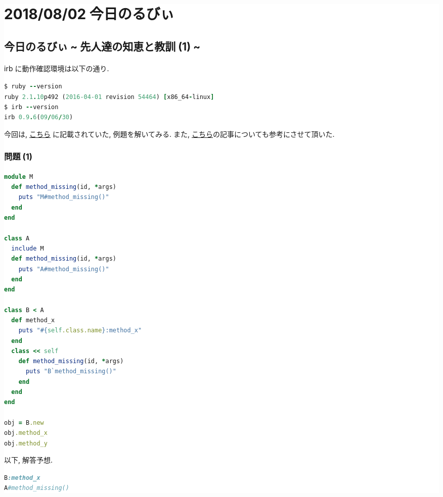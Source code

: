 # 2018/08/02 今日のるびぃ

## 今日のるびぃ ~ 先人達の知恵と教訓 (1) ~

irb に動作確認環境は以下の通り.

```ruby
$ ruby --version
ruby 2.1.10p492 (2016-04-01 revision 54464) [x86_64-linux]
$ irb --version
irb 0.9.6(09/06/30)
```

今回は, [こちら](http://asura23.blog.fc2.com/blog-entry-63.html) に記載されていた, 例題を解いてみる. また, [こちら](https://qiita.com/ksh-fthr/items/a6fcc94d914c47c5b0a5)の記事についても参考にさせて頂いた.

### 問題 (1)

```ruby
module M
  def method_missing(id, *args)
    puts "M#method_missing()"
  end
end

class A
  include M
  def method_missing(id, *args)
    puts "A#method_missing()"
  end
end

class B < A
  def method_x
    puts "#{self.class.name}:method_x"
  end
  class << self
    def method_missing(id, *args)
      puts "B`method_missing()"
    end
  end
end

obj = B.new
obj.method_x
obj.method_y
```

以下, 解答予想.

```ruby
B:method_x
A#method_missing()
```
